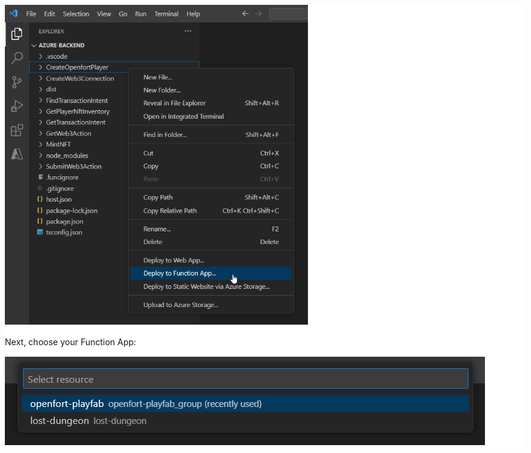 <img src="playfab-opensea-img-6.png" width="500">

Next, choose your Function App:

![Select Function App](playfab-opensea-img-7.png)
